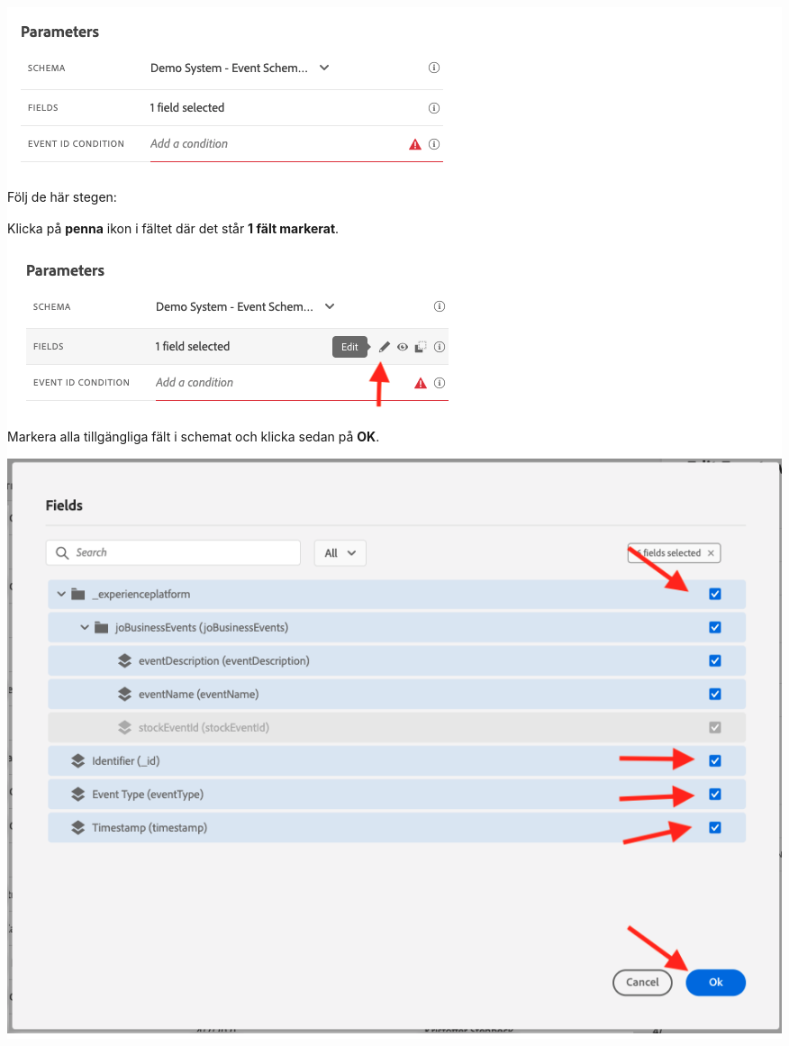 ![Journey Optimizer](./images/evdes.png)

Följ de här stegen:

Klicka på **penna** ikon i fältet där det står **1 fält markerat**.

![Journey Optimizer](./images/23.8-4.png)

Markera alla tillgängliga fält i schemat och klicka sedan på **OK**.

![Journey Optimizer](./images/23.8-5.png)
